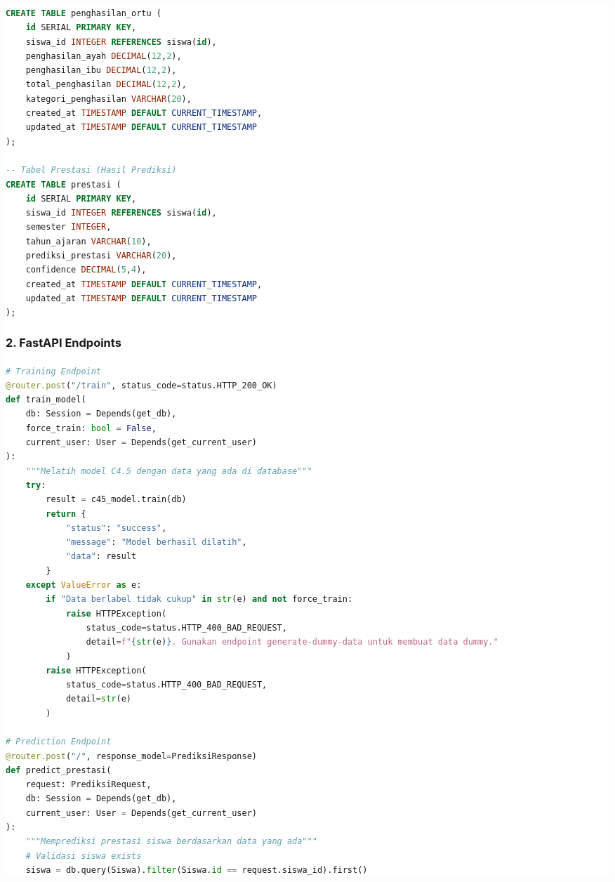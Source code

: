 ```sql
CREATE TABLE penghasilan_ortu (
    id SERIAL PRIMARY KEY,
    siswa_id INTEGER REFERENCES siswa(id),
    penghasilan_ayah DECIMAL(12,2),
    penghasilan_ibu DECIMAL(12,2),
    total_penghasilan DECIMAL(12,2),
    kategori_penghasilan VARCHAR(20),
    created_at TIMESTAMP DEFAULT CURRENT_TIMESTAMP,
    updated_at TIMESTAMP DEFAULT CURRENT_TIMESTAMP
);

-- Tabel Prestasi (Hasil Prediksi)
CREATE TABLE prestasi (
    id SERIAL PRIMARY KEY,
    siswa_id INTEGER REFERENCES siswa(id),
    semester INTEGER,
    tahun_ajaran VARCHAR(10),
    prediksi_prestasi VARCHAR(20),
    confidence DECIMAL(5,4),
    created_at TIMESTAMP DEFAULT CURRENT_TIMESTAMP,
    updated_at TIMESTAMP DEFAULT CURRENT_TIMESTAMP
);
```

### 2. FastAPI Endpoints

```python
# Training Endpoint
@router.post("/train", status_code=status.HTTP_200_OK)
def train_model(
    db: Session = Depends(get_db),
    force_train: bool = False,
    current_user: User = Depends(get_current_user)
):
    """Melatih model C4.5 dengan data yang ada di database"""
    try:
        result = c45_model.train(db)
        return {
            "status": "success",
            "message": "Model berhasil dilatih",
            "data": result
        }
    except ValueError as e:
        if "Data berlabel tidak cukup" in str(e) and not force_train:
            raise HTTPException(
                status_code=status.HTTP_400_BAD_REQUEST,
                detail=f"{str(e)}. Gunakan endpoint generate-dummy-data untuk membuat data dummy."
            )
        raise HTTPException(
            status_code=status.HTTP_400_BAD_REQUEST,
            detail=str(e)
        )

# Prediction Endpoint
@router.post("/", response_model=PrediksiResponse)
def predict_prestasi(
    request: PrediksiRequest,
    db: Session = Depends(get_db),
    current_user: User = Depends(get_current_user)
):
    """Memprediksi prestasi siswa berdasarkan data yang ada"""
    # Validasi siswa exists
    siswa = db.query(Siswa).filter(Siswa.id == request.siswa_id).first()
```